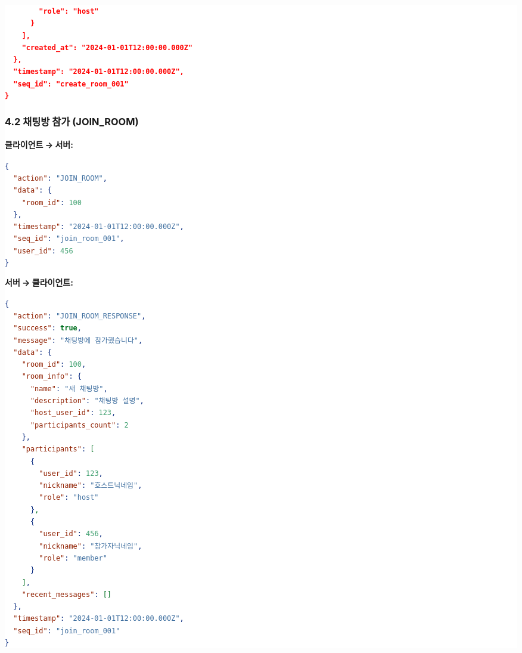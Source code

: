 ```json
        "role": "host"
      }
    ],
    "created_at": "2024-01-01T12:00:00.000Z"
  },
  "timestamp": "2024-01-01T12:00:00.000Z",
  "seq_id": "create_room_001"
}
```

### 4.2 채팅방 참가 (JOIN_ROOM)

**클라이언트 → 서버:**

```json
{
  "action": "JOIN_ROOM",
  "data": {
    "room_id": 100
  },
  "timestamp": "2024-01-01T12:00:00.000Z",
  "seq_id": "join_room_001",
  "user_id": 456
}
```

**서버 → 클라이언트:**

```json
{
  "action": "JOIN_ROOM_RESPONSE",
  "success": true,
  "message": "채팅방에 참가했습니다",
  "data": {
    "room_id": 100,
    "room_info": {
      "name": "새 채팅방",
      "description": "채팅방 설명",
      "host_user_id": 123,
      "participants_count": 2
    },
    "participants": [
      {
        "user_id": 123,
        "nickname": "호스트닉네임",
        "role": "host"
      },
      {
        "user_id": 456,
        "nickname": "참가자닉네임",
        "role": "member"
      }
    ],
    "recent_messages": []
  },
  "timestamp": "2024-01-01T12:00:00.000Z",
  "seq_id": "join_room_001"
}
```
